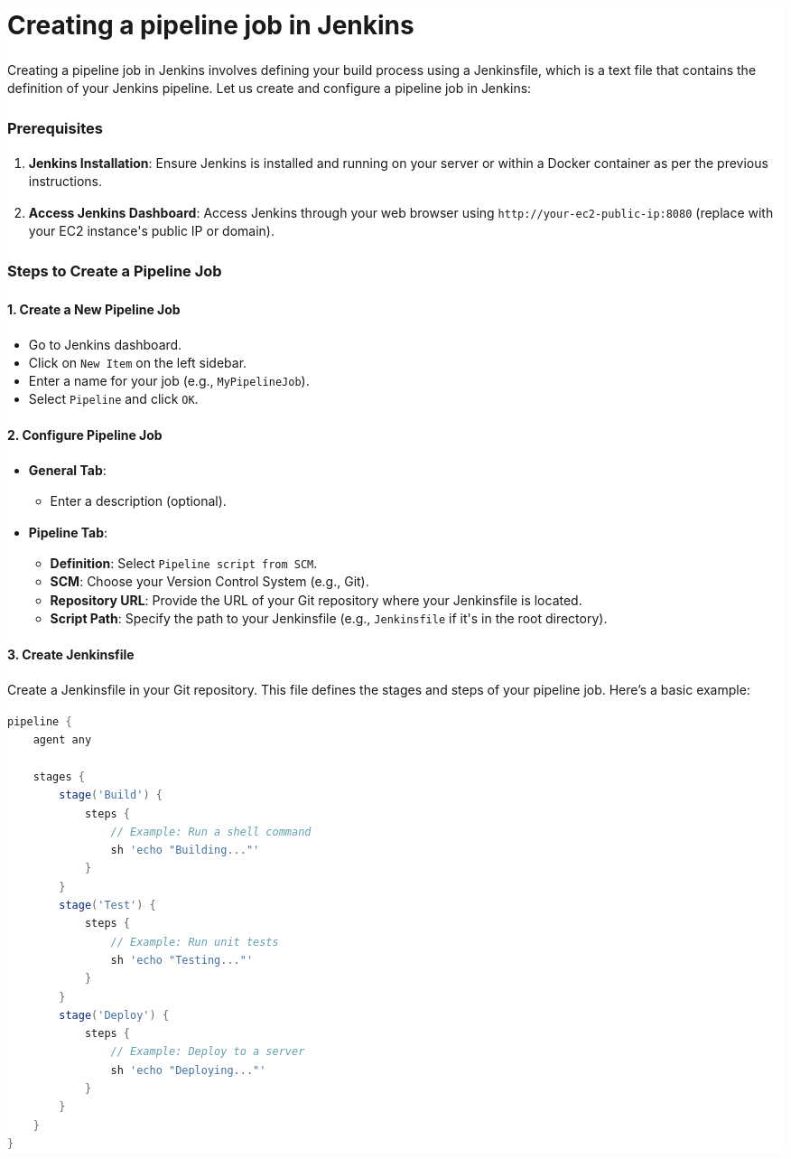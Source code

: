 # Creating a pipeline job in Jenkins

Creating a pipeline job in Jenkins involves defining your build process using a Jenkinsfile, which is a text file that contains the definition of your Jenkins pipeline. Let us create and configure a pipeline job in Jenkins:

### Prerequisites

1. **Jenkins Installation**: Ensure Jenkins is installed and running on your server or within a Docker container as per the previous instructions.

2. **Access Jenkins Dashboard**: Access Jenkins through your web browser using `http://your-ec2-public-ip:8080` (replace with your EC2 instance's public IP or domain).

### Steps to Create a Pipeline Job

#### 1. **Create a New Pipeline Job**

- Go to Jenkins dashboard.
- Click on `New Item` on the left sidebar.
- Enter a name for your job (e.g., `MyPipelineJob`).
- Select `Pipeline` and click `OK`.

#### 2. **Configure Pipeline Job**

- **General Tab**:
  - Enter a description (optional).
  
- **Pipeline Tab**:
  - **Definition**: Select `Pipeline script from SCM`.
  - **SCM**: Choose your Version Control System (e.g., Git).
  - **Repository URL**: Provide the URL of your Git repository where your Jenkinsfile is located.
  - **Script Path**: Specify the path to your Jenkinsfile (e.g., `Jenkinsfile` if it's in the root directory).

#### 3. **Create Jenkinsfile**

Create a Jenkinsfile in your Git repository. This file defines the stages and steps of your pipeline job. Here’s a basic example:

```groovy
pipeline {
    agent any
    
    stages {
        stage('Build') {
            steps {
                // Example: Run a shell command
                sh 'echo "Building..."'
            }
        }
        stage('Test') {
            steps {
                // Example: Run unit tests
                sh 'echo "Testing..."'
            }
        }
        stage('Deploy') {
            steps {
                // Example: Deploy to a server
                sh 'echo "Deploying..."'
            }
        }
    }
}
```